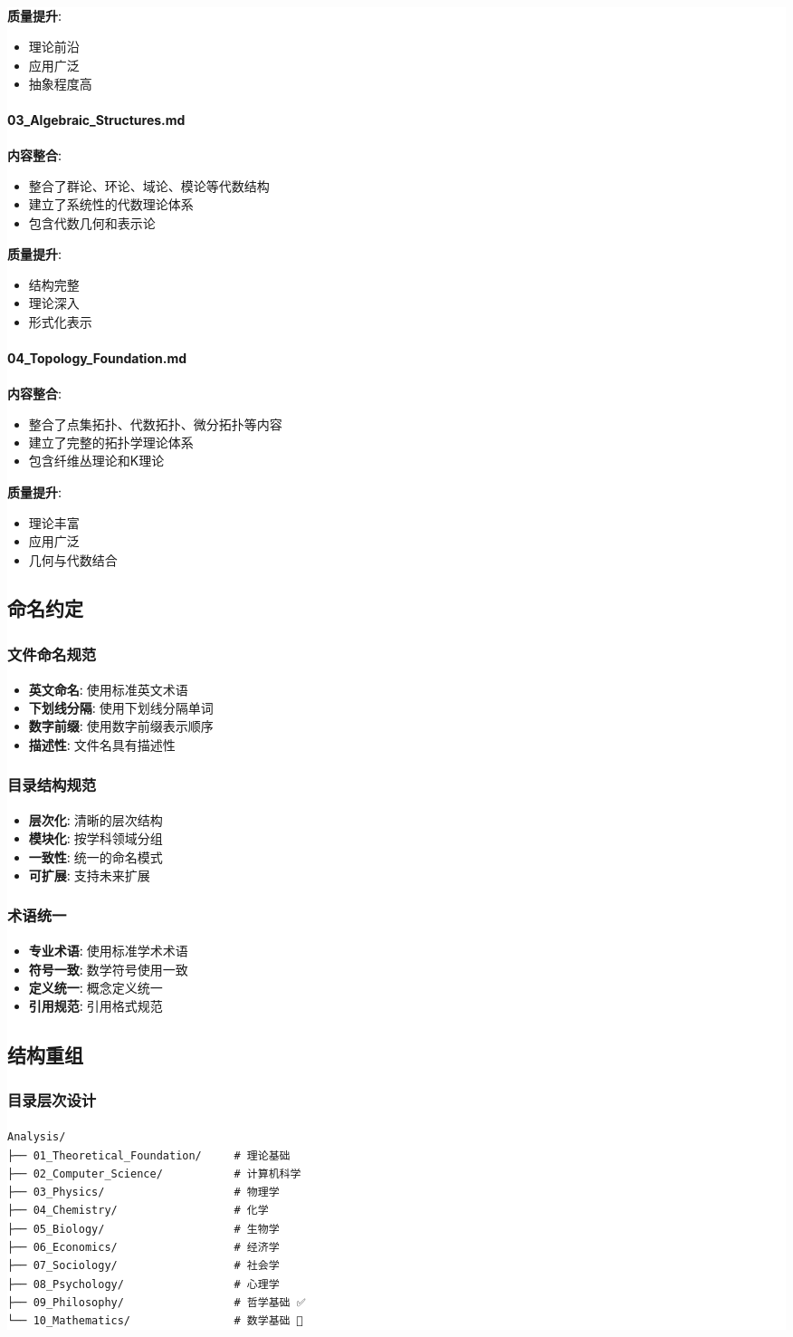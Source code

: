 **质量提升**:
- 理论前沿
- 应用广泛
- 抽象程度高

#### 03_Algebraic_Structures.md
**内容整合**:
- 整合了群论、环论、域论、模论等代数结构
- 建立了系统性的代数理论体系
- 包含代数几何和表示论

**质量提升**:
- 结构完整
- 理论深入
- 形式化表示

#### 04_Topology_Foundation.md
**内容整合**:
- 整合了点集拓扑、代数拓扑、微分拓扑等内容
- 建立了完整的拓扑学理论体系
- 包含纤维丛理论和K理论

**质量提升**:
- 理论丰富
- 应用广泛
- 几何与代数结合

## 命名约定

### 文件命名规范
- **英文命名**: 使用标准英文术语
- **下划线分隔**: 使用下划线分隔单词
- **数字前缀**: 使用数字前缀表示顺序
- **描述性**: 文件名具有描述性

### 目录结构规范
- **层次化**: 清晰的层次结构
- **模块化**: 按学科领域分组
- **一致性**: 统一的命名模式
- **可扩展**: 支持未来扩展

### 术语统一
- **专业术语**: 使用标准学术术语
- **符号一致**: 数学符号使用一致
- **定义统一**: 概念定义统一
- **引用规范**: 引用格式规范

## 结构重组

### 目录层次设计
```
Analysis/
├── 01_Theoretical_Foundation/     # 理论基础
├── 02_Computer_Science/           # 计算机科学
├── 03_Physics/                    # 物理学
├── 04_Chemistry/                  # 化学
├── 05_Biology/                    # 生物学
├── 06_Economics/                  # 经济学
├── 07_Sociology/                  # 社会学
├── 08_Psychology/                 # 心理学
├── 09_Philosophy/                 # 哲学基础 ✅
└── 10_Mathematics/                # 数学基础 🔄
```